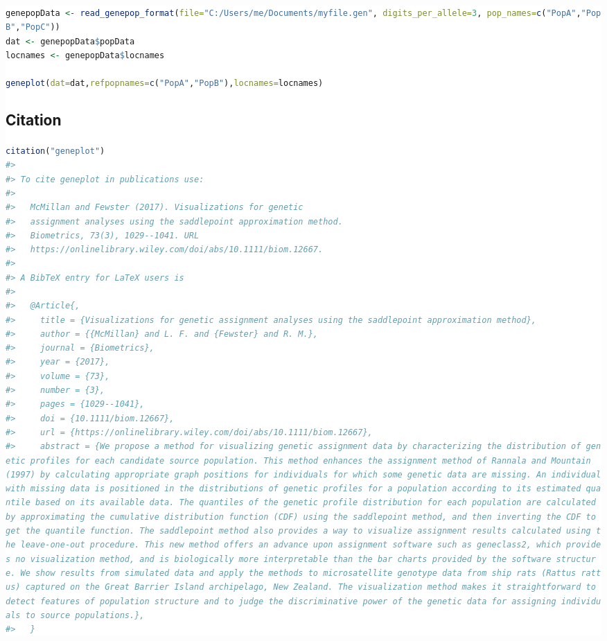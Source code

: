 ``` r
genepopData <- read_genepop_format(file="C:/Users/me/Documents/myfile.gen", digits_per_allele=3, pop_names=c("PopA","PopB","PopC"))
dat <- genepopData$popData
locnames <- genepopData$locnames

geneplot(dat=dat,refpopnames=c("PopA","PopB"),locnames=locnames)
```

Citation
--------

``` r
citation("geneplot")
#> 
#> To cite geneplot in publications use:
#> 
#>   McMillan and Fewster (2017). Visualizations for genetic
#>   assignment analyses using the saddlepoint approximation method.
#>   Biometrics, 73(3), 1029--1041. URL
#>   https://onlinelibrary.wiley.com/doi/abs/10.1111/biom.12667.
#> 
#> A BibTeX entry for LaTeX users is
#> 
#>   @Article{,
#>     title = {Visualizations for genetic assignment analyses using the saddlepoint approximation method},
#>     author = {{McMillan} and L. F. and {Fewster} and R. M.},
#>     journal = {Biometrics},
#>     year = {2017},
#>     volume = {73},
#>     number = {3},
#>     pages = {1029--1041},
#>     doi = {10.1111/biom.12667},
#>     url = {https://onlinelibrary.wiley.com/doi/abs/10.1111/biom.12667},
#>     abstract = {We propose a method for visualizing genetic assignment data by characterizing the distribution of genetic profiles for each candidate source population. This method enhances the assignment method of Rannala and Mountain (1997) by calculating appropriate graph positions for individuals for which some genetic data are missing. An individual with missing data is positioned in the distributions of genetic profiles for a population according to its estimated quantile based on its available data. The quantiles of the genetic profile distribution for each population are calculated by approximating the cumulative distribution function (CDF) using the saddlepoint method, and then inverting the CDF to get the quantile function. The saddlepoint method also provides a way to visualize assignment results calculated using the leave-one-out procedure. This new method offers an advance upon assignment software such as geneclass2, which provides no visualization method, and is biologically more interpretable than the bar charts provided by the software structure. We show results from simulated data and apply the methods to microsatellite genotype data from ship rats (Rattus rattus) captured on the Great Barrier Island archipelago, New Zealand. The visualization method makes it straightforward to detect features of population structure and to judge the discriminative power of the genetic data for assigning individuals to source populations.},
#>   }
```
